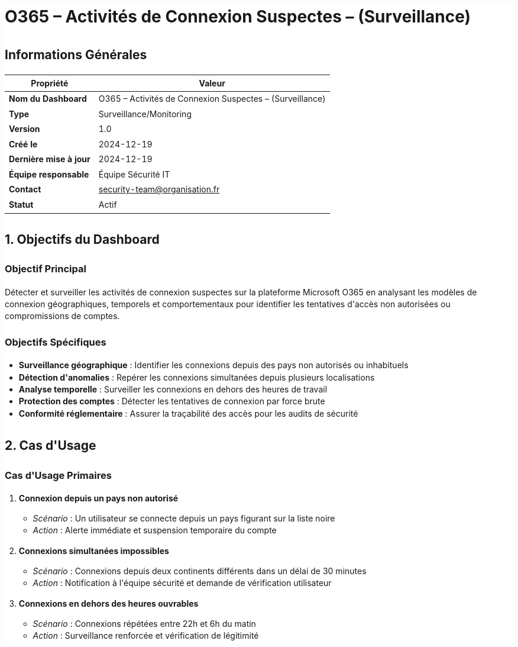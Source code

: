 # O365 – Activités de Connexion Suspectes – (Surveillance)

## Informations Générales

| Propriété | Valeur |
|-----------|--------|
| **Nom du Dashboard** | O365 – Activités de Connexion Suspectes – (Surveillance) |
| **Type** | Surveillance/Monitoring |
| **Version** | 1.0 |
| **Créé le** | 2024-12-19 |
| **Dernière mise à jour** | 2024-12-19 |
| **Équipe responsable** | Équipe Sécurité IT |
| **Contact** | security-team@organisation.fr |
| **Statut** | Actif |

## 1. Objectifs du Dashboard

### Objectif Principal
Détecter et surveiller les activités de connexion suspectes sur la plateforme Microsoft O365 en analysant les modèles de connexion géographiques, temporels et comportementaux pour identifier les tentatives d'accès non autorisées ou compromissions de comptes.

### Objectifs Spécifiques
- **Surveillance géographique** : Identifier les connexions depuis des pays non autorisés ou inhabituels
- **Détection d'anomalies** : Repérer les connexions simultanées depuis plusieurs localisations
- **Analyse temporelle** : Surveiller les connexions en dehors des heures de travail
- **Protection des comptes** : Détecter les tentatives de connexion par force brute
- **Conformité réglementaire** : Assurer la traçabilité des accès pour les audits de sécurité

## 2. Cas d'Usage

### Cas d'Usage Primaires
1. **Connexion depuis un pays non autorisé**
   - *Scénario* : Un utilisateur se connecte depuis un pays figurant sur la liste noire
   - *Action* : Alerte immédiate et suspension temporaire du compte

2. **Connexions simultanées impossibles**
   - *Scénario* : Connexions depuis deux continents différents dans un délai de 30 minutes
   - *Action* : Notification à l'équipe sécurité et demande de vérification utilisateur

3. **Connexions en dehors des heures ouvrables**
   - *Scénario* : Connexions répétées entre 22h et 6h du matin
   - *Action* : Surveillance renforcée et vérification de légitimité
